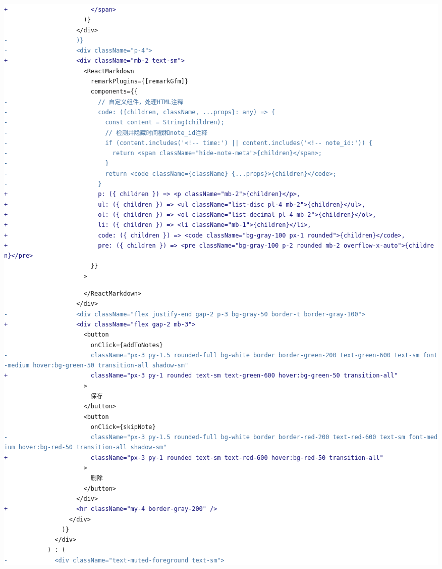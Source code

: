 ```diff
+                       </span>
                      )}
                    </div>
-                   )}
-                   <div className="p-4">
+                   <div className="mb-2 text-sm">
                      <ReactMarkdown 
                        remarkPlugins={[remarkGfm]}
                        components={{
-                         // 自定义组件，处理HTML注释
-                         code: ({children, className, ...props}: any) => {
-                           const content = String(children);
-                           // 检测并隐藏时间戳和note_id注释
-                           if (content.includes('<!-- time:') || content.includes('<!-- note_id:')) {
-                             return <span className="hide-note-meta">{children}</span>;
-                           }
-                           return <code className={className} {...props}>{children}</code>;
-                         }
+                         p: ({ children }) => <p className="mb-2">{children}</p>,
+                         ul: ({ children }) => <ul className="list-disc pl-4 mb-2">{children}</ul>,
+                         ol: ({ children }) => <ol className="list-decimal pl-4 mb-2">{children}</ol>,
+                         li: ({ children }) => <li className="mb-1">{children}</li>,
+                         code: ({ children }) => <code className="bg-gray-100 px-1 rounded">{children}</code>,
+                         pre: ({ children }) => <pre className="bg-gray-100 p-2 rounded mb-2 overflow-x-auto">{children}</pre>
                        }}
                      >
```

```diff
                      </ReactMarkdown>
                    </div>
-                   <div className="flex justify-end gap-2 p-3 bg-gray-50 border-t border-gray-100">
+                   <div className="flex gap-2 mb-3">
                      <button 
                        onClick={addToNotes} 
-                       className="px-3 py-1.5 rounded-full bg-white border border-green-200 text-green-600 text-sm font-medium hover:bg-green-50 transition-all shadow-sm"
+                       className="px-3 py-1 rounded text-sm text-green-600 hover:bg-green-50 transition-all"
                      >
                        保存
                      </button>
                      <button 
                        onClick={skipNote} 
-                       className="px-3 py-1.5 rounded-full bg-white border border-red-200 text-red-600 text-sm font-medium hover:bg-red-50 transition-all shadow-sm"
+                       className="px-3 py-1 rounded text-sm text-red-600 hover:bg-red-50 transition-all"
                      >
                        删除
                      </button>
                    </div>
+                   <hr className="my-4 border-gray-200" />
                  </div>
                )}
              </div>
            ) : (
-             <div className="text-muted-foreground text-sm">
```